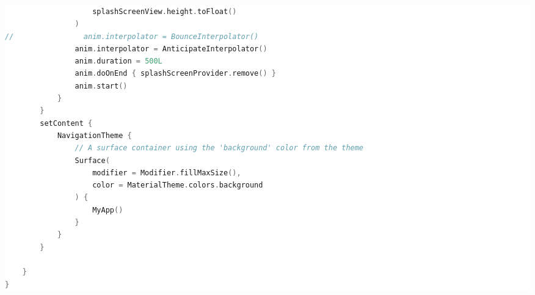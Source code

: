 ```kotlin
                    splashScreenView.height.toFloat()
                )
//                anim.interpolator = BounceInterpolator()
                anim.interpolator = AnticipateInterpolator()
                anim.duration = 500L
                anim.doOnEnd { splashScreenProvider.remove() }
                anim.start()
            }
        }
        setContent {
            NavigationTheme {
                // A surface container using the 'background' color from the theme
                Surface(
                    modifier = Modifier.fillMaxSize(),
                    color = MaterialTheme.colors.background
                ) {
                    MyApp()
                }
            }
        }

    }
}
```

<div align="center">
